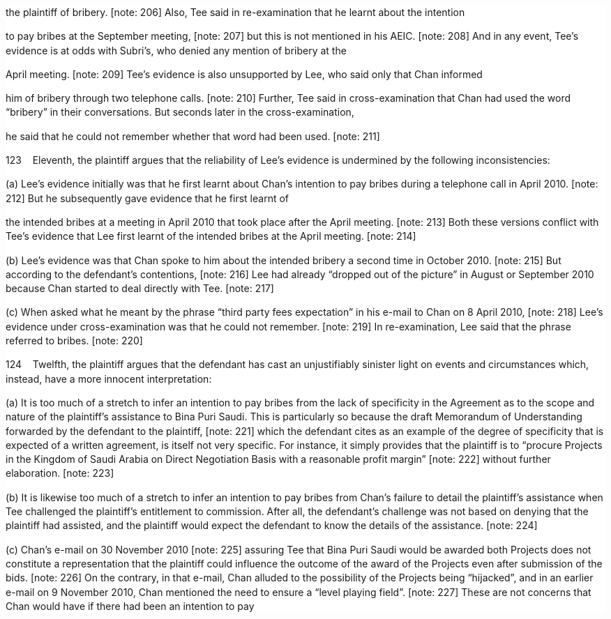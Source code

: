 the plaintiff of bribery. [note: 206] Also, Tee said in re-examination that he learnt about the intention 

to pay bribes at the September meeting, [note: 207] but this is not mentioned in his AEIC. [note: 208] And in any event, Tee’s evidence is at odds with Subri’s, who denied any mention of bribery at the 

April meeting. [note: 209] Tee’s evidence is also unsupported by Lee, who said only that Chan informed 

him of bribery through two telephone calls. [note: 210] Further, Tee said in cross-examination that Chan had used the word “bribery” in their conversations. But seconds later in the cross-examination, 

he said that he could not remember whether that word had been used. [note: 211] 

123    Eleventh, the plaintiff argues that the reliability of Lee’s evidence is undermined by the following inconsistencies: 

 (a) Lee’s evidence initially was that he first learnt about Chan’s intention to pay bribes during a telephone call in April 2010. [note: 212] But he subsequently gave evidence that he first learnt of 


 the intended bribes at a meeting in April 2010 that took place after the April meeting. [note: 213] Both these versions conflict with Tee’s evidence that Lee first learnt of the intended bribes at the April meeting. [note: 214] 

 (b) Lee’s evidence was that Chan spoke to him about the intended bribery a second time in October 2010. [note: 215] But according to the defendant’s contentions, [note: 216] Lee had already “dropped out of the picture” in August or September 2010 because Chan started to deal directly with Tee. [note: 217] 

 (c) When asked what he meant by the phrase “third party fees expectation” in his e-mail to Chan on 8 April 2010, [note: 218] Lee’s evidence under cross-examination was that he could not remember. [note: 219] In re-examination, Lee said that the phrase referred to bribes. [note: 220] 

124    Twelfth, the plaintiff argues that the defendant has cast an unjustifiably sinister light on events and circumstances which, instead, have a more innocent interpretation: 

 (a) It is too much of a stretch to infer an intention to pay bribes from the lack of specificity in the Agreement as to the scope and nature of the plaintiff’s assistance to Bina Puri Saudi. This is particularly so because the draft Memorandum of Understanding forwarded by the defendant to the plaintiff, [note: 221] which the defendant cites as an example of the degree of specificity that is expected of a written agreement, is itself not very specific. For instance, it simply provides that the plaintiff is to “procure Projects in the Kingdom of Saudi Arabia on Direct Negotiation Basis with a reasonable profit margin” [note: 222] without further elaboration. [note: 223] 

 (b) It is likewise too much of a stretch to infer an intention to pay bribes from Chan’s failure to detail the plaintiff’s assistance when Tee challenged the plaintiff’s entitlement to commission. After all, the defendant’s challenge was not based on denying that the plaintiff had assisted, and the plaintiff would expect the defendant to know the details of the assistance. [note: 224] 

 (c) Chan’s e-mail on 30 November 2010 [note: 225] assuring Tee that Bina Puri Saudi would be awarded both Projects does not constitute a representation that the plaintiff could influence the outcome of the award of the Projects even after submission of the bids. [note: 226] On the contrary, in that e-mail, Chan alluded to the possibility of the Projects being “hijacked”, and in an earlier e-mail on 9 November 2010, Chan mentioned the need to ensure a “level playing field”. [note: 227] These are not concerns that Chan would have if there had been an intention to pay 
